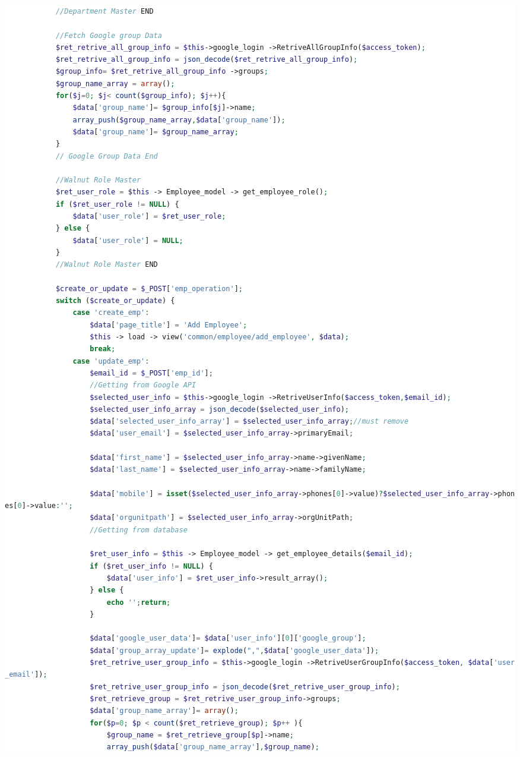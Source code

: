 ```php
            //Department Master END

            //Fetch Google group Data
            $ret_retrive_all_group_info = $this->google_login ->RetriveAllGroupInfo($access_token);
            $ret_retrive_all_group_info = json_decode($ret_retrive_all_group_info);
            $group_info= $ret_retrive_all_group_info ->groups;
            $group_name_array = array();
            for($j=0; $j< count($group_info); $j++){
                $data['group_name']= $group_info[$j]->name;
                array_push($group_name_array,$data['group_name']);
                $data['group_name']= $group_name_array;
            }
            // Google Group Data End

            //Walnut Role Master
            $ret_user_role = $this -> Employee_model -> get_employee_role();
            if ($ret_user_role != NULL) {
                $data['user_role'] = $ret_user_role;
            } else {
                $data['user_role'] = NULL;
            }
            //Walnut Role Master END
            
            $create_or_update = $_POST['emp_operation'];
            switch ($create_or_update) {
                case 'create_emp':
                    $data['page_title'] = 'Add Employee';
                    $this -> load -> view('common/employee/add_employee', $data);
                    break;
                case 'update_emp':
                    $email_id = $_POST['emp_id'];
                    //Getting from Google API
                    $selected_user_info = $this->google_login ->RetriveUserInfo($access_token,$email_id);
                    $selected_user_info_array = json_decode($selected_user_info);
                    $data['selected_user_info_array'] = $selected_user_info_array;//must remove
                    $data['user_email'] = $selected_user_info_array->primaryEmail;

                    $data['first_name'] = $selected_user_info_array->name->givenName;
                    $data['last_name'] = $selected_user_info_array->name->familyName;
                    
                    $data['mobile'] = isset($selected_user_info_array->phones[0]->value)?$selected_user_info_array->phones[0]->value:'';
                    $data['orgunitpath'] = $selected_user_info_array->orgUnitPath;
                    //Getting from database

                    $ret_user_info = $this -> Employee_model -> get_employee_details($email_id);
                    if ($ret_user_info != NULL) {
                        $data['user_info'] = $ret_user_info->result_array();
                    } else {
                        echo '';return;
                    }
                    
                    $data['google_user_data']= $data['user_info'][0]['google_group'];
                    $data['group_array_update']= explode(",",$data['google_user_data']);
                    $ret_retrive_user_group_info = $this->google_login ->RetriveUserGroupInfo($access_token, $data['user_email']);
                    $ret_retrive_user_group_info = json_decode($ret_retrive_user_group_info);
                    $ret_retrieve_group = $ret_retrive_user_group_info->groups;
                    $data['group_name_array']= array();
                    for($p=0; $p < count($ret_retrieve_group); $p++ ){
                        $group_name = $ret_retrieve_group[$p]->name;
                        array_push($data['group_name_array'],$group_name);
```